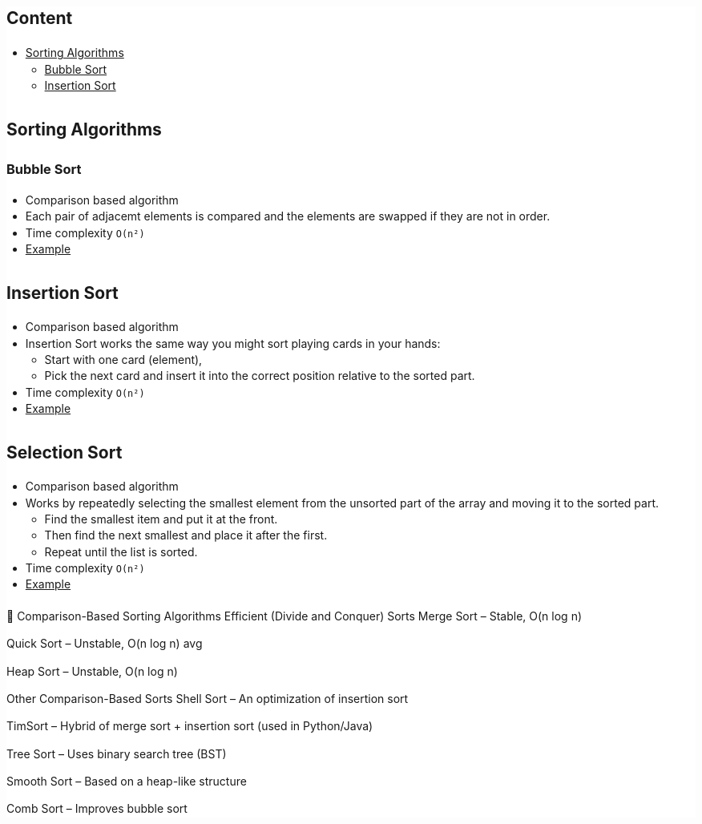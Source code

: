 ## Content
- [Sorting Algorithms](#sorting-algorithms)
  - [Bubble Sort](#bubble-sort)
  - [Insertion Sort](#insertion-sort)


## Sorting Algorithms

### Bubble Sort
- Comparison based algorithm
- Each pair of adjacemt elements is compared and the elements are swapped if they are not in order.
- Time complexity `O(n²)`
- [Example](./XX1_bubble_sort_algorithm.py)

## Insertion Sort
- Comparison based algorithm
- Insertion Sort works the same way you might sort playing cards in your hands:
  - Start with one card (element),
  - Pick the next card and insert it into the correct position relative to the sorted part.
- Time complexity `O(n²)`
- [Example](./XX2_insertion_sort.py)

## Selection Sort
- Comparison based algorithm
- Works by repeatedly selecting the smallest element from the unsorted part of the array and moving it to the sorted part.
  - Find the smallest item and put it at the front.
  - Then find the next smallest and place it after the first.
  - Repeat until the list is sorted.
- Time complexity `O(n²)`
- [Example](./XX3_selection_sort.py)



####
🔹 Comparison-Based Sorting Algorithms
Efficient (Divide and Conquer) Sorts
Merge Sort – Stable, O(n log n)

Quick Sort – Unstable, O(n log n) avg

Heap Sort – Unstable, O(n log n)

Other Comparison-Based Sorts
Shell Sort – An optimization of insertion sort

TimSort – Hybrid of merge sort + insertion sort (used in Python/Java)

Tree Sort – Uses binary search tree (BST)

Smooth Sort – Based on a heap-like structure

Comb Sort – Improves bubble sort
